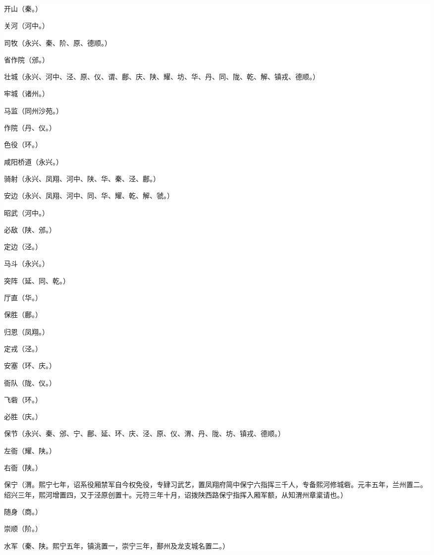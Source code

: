 开山（秦。）

关河（河中。）

司牧（永兴、秦、阶、原、德顺。）

省作院（邠。）

壮城（永兴、河中、泾、原、仪、谓、鄜、庆、陕、耀、坊、华、丹、同、陇、乾、解、镇戎、德顺。）

牢城（诸州。）

马监（同州沙苑。）

作院（丹、仪。）

色役（环。）

咸阳桥道（永兴。）

骑射（永兴、凤翔、河中、陕、华、秦、泾、鄜。）

安边（永兴、凤翔、河中、同、华、耀、乾、解、虢。）

昭武（河中。）

必敌（陕、邠。）

定边（泾。）

马斗（永兴。）

突阵（延、同、乾。）

厅直（华。）

保胜（鄜。）

归恩（凤翔。）

定戎（泾。）

安塞（环、庆。）

衙队（陇、仪。）

飞砦（环。）

必胜（庆。）

保节（永兴、秦、邠、宁、鄜、延、环、庆、泾、原、仪、渭、丹、陇、坊、镇戎、德顺。）

左衙（耀、陕。）

右衙（陕。）

保宁（渭。熙宁七年，诏系役厢禁军自今权免役，专肄习武艺，置凤翔府简中保宁六指挥三千人，专备熙河修城砦。元丰五年，兰州置二。绍兴三年，熙河增置四，又于泾原创置十。元符三年十月，诏拨陕西路保宁指挥入厢军额，从知渭州章楶请也。）

随身（商。）

崇顺（阶。）

水军（秦、陕。熙宁五年，镇洮置一，崇宁三年，鄯州及龙支城名置二。）
